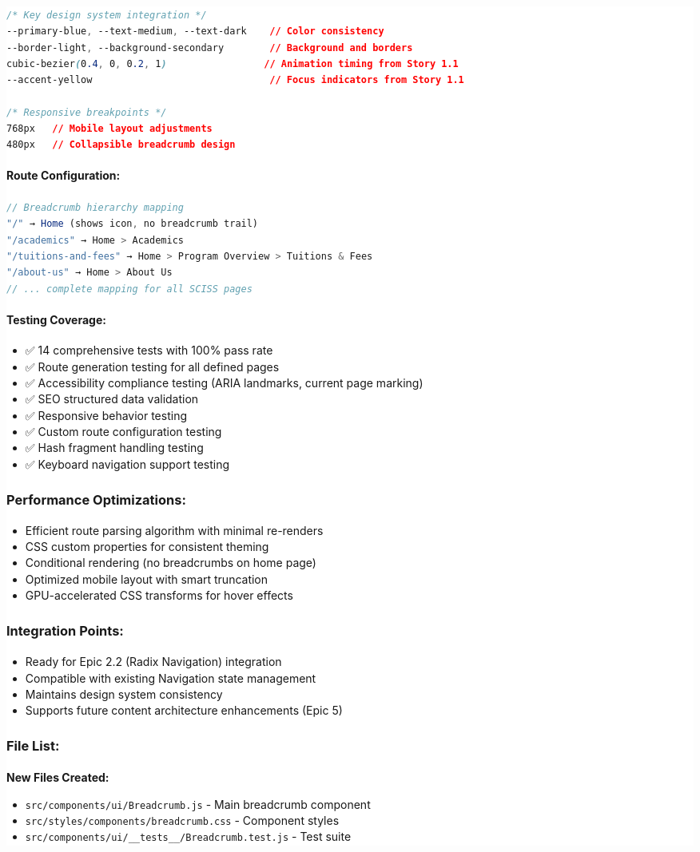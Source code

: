 ```css
/* Key design system integration */
--primary-blue, --text-medium, --text-dark    // Color consistency
--border-light, --background-secondary        // Background and borders
cubic-bezier(0.4, 0, 0.2, 1)                 // Animation timing from Story 1.1
--accent-yellow                               // Focus indicators from Story 1.1

/* Responsive breakpoints */
768px   // Mobile layout adjustments
480px   // Collapsible breadcrumb design
```

#### **Route Configuration:**

```javascript
// Breadcrumb hierarchy mapping
"/" → Home (shows icon, no breadcrumb trail)
"/academics" → Home > Academics
"/tuitions-and-fees" → Home > Program Overview > Tuitions & Fees
"/about-us" → Home > About Us
// ... complete mapping for all SCISS pages
```

#### **Testing Coverage:**

- ✅ 14 comprehensive tests with 100% pass rate
- ✅ Route generation testing for all defined pages
- ✅ Accessibility compliance testing (ARIA landmarks, current page marking)
- ✅ SEO structured data validation
- ✅ Responsive behavior testing
- ✅ Custom route configuration testing
- ✅ Hash fragment handling testing
- ✅ Keyboard navigation support testing

### **Performance Optimizations:**

- Efficient route parsing algorithm with minimal re-renders
- CSS custom properties for consistent theming
- Conditional rendering (no breadcrumbs on home page)
- Optimized mobile layout with smart truncation
- GPU-accelerated CSS transforms for hover effects

### **Integration Points:**

- Ready for Epic 2.2 (Radix Navigation) integration
- Compatible with existing Navigation state management
- Maintains design system consistency
- Supports future content architecture enhancements (Epic 5)

### **File List:**

**New Files Created:**

- `src/components/ui/Breadcrumb.js` - Main breadcrumb component
- `src/styles/components/breadcrumb.css` - Component styles
- `src/components/ui/__tests__/Breadcrumb.test.js` - Test suite
